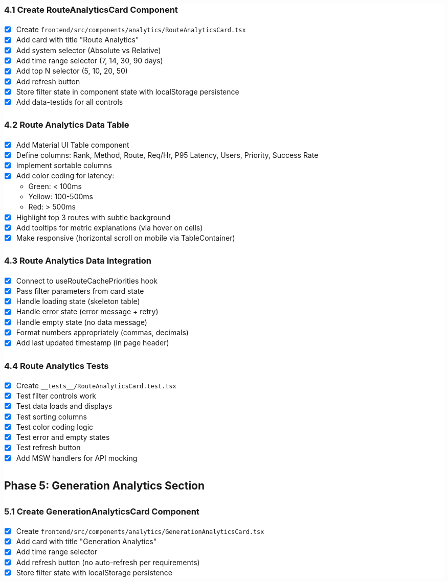### 4.1 Create RouteAnalyticsCard Component
- [x] Create `frontend/src/components/analytics/RouteAnalyticsCard.tsx`
- [x] Add card with title "Route Analytics"
- [x] Add system selector (Absolute vs Relative)
- [x] Add time range selector (7, 14, 30, 90 days)
- [x] Add top N selector (5, 10, 20, 50)
- [x] Add refresh button
- [x] Store filter state in component state with localStorage persistence
- [x] Add data-testids for all controls

### 4.2 Route Analytics Data Table
- [x] Add Material UI Table component
- [x] Define columns: Rank, Method, Route, Req/Hr, P95 Latency, Users, Priority, Success Rate
- [x] Implement sortable columns
- [x] Add color coding for latency:
  - Green: < 100ms
  - Yellow: 100-500ms
  - Red: > 500ms
- [x] Highlight top 3 routes with subtle background
- [x] Add tooltips for metric explanations (via hover on cells)
- [x] Make responsive (horizontal scroll on mobile via TableContainer)

### 4.3 Route Analytics Data Integration
- [x] Connect to useRouteCachePriorities hook
- [x] Pass filter parameters from card state
- [x] Handle loading state (skeleton table)
- [x] Handle error state (error message + retry)
- [x] Handle empty state (no data message)
- [x] Format numbers appropriately (commas, decimals)
- [x] Add last updated timestamp (in page header)

### 4.4 Route Analytics Tests
- [x] Create `__tests__/RouteAnalyticsCard.test.tsx`
- [x] Test filter controls work
- [x] Test data loads and displays
- [x] Test sorting columns
- [x] Test color coding logic
- [x] Test error and empty states
- [x] Test refresh button
- [x] Add MSW handlers for API mocking

## Phase 5: Generation Analytics Section

### 5.1 Create GenerationAnalyticsCard Component
- [x] Create `frontend/src/components/analytics/GenerationAnalyticsCard.tsx`
- [x] Add card with title "Generation Analytics"
- [x] Add time range selector
- [x] Add refresh button (no auto-refresh per requirements)
- [x] Store filter state with localStorage persistence
